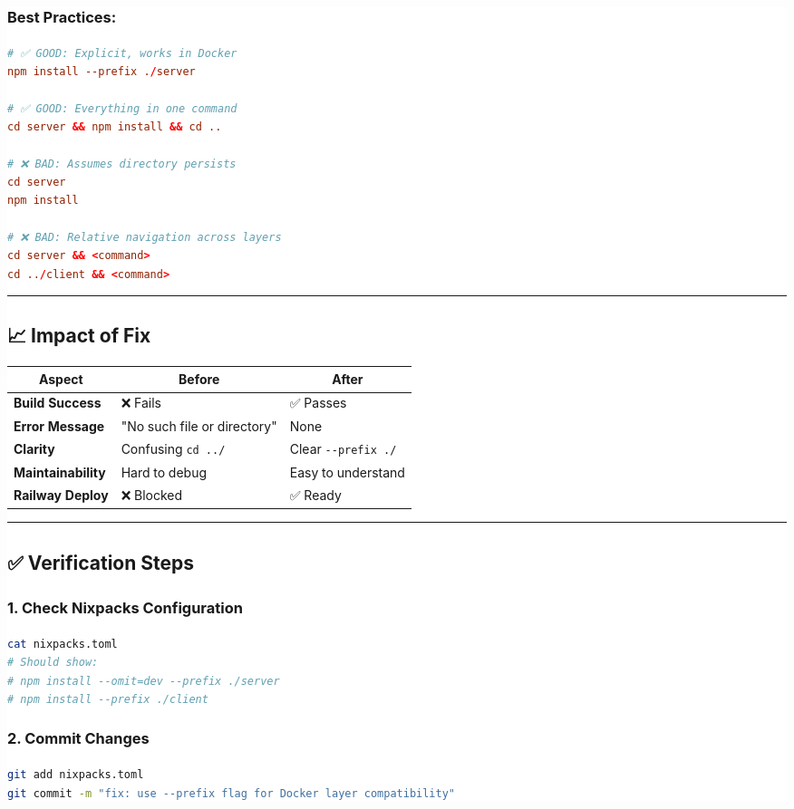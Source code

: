 ### Best Practices:

```toml
# ✅ GOOD: Explicit, works in Docker
npm install --prefix ./server

# ✅ GOOD: Everything in one command
cd server && npm install && cd ..

# ❌ BAD: Assumes directory persists
cd server
npm install

# ❌ BAD: Relative navigation across layers
cd server && <command>
cd ../client && <command>
```

---

## 📈 Impact of Fix

| Aspect | Before | After |
|--------|--------|-------|
| **Build Success** | ❌ Fails | ✅ Passes |
| **Error Message** | "No such file or directory" | None |
| **Clarity** | Confusing `cd ../` | Clear `--prefix ./` |
| **Maintainability** | Hard to debug | Easy to understand |
| **Railway Deploy** | ❌ Blocked | ✅ Ready |

---

## ✅ Verification Steps

### 1. Check Nixpacks Configuration
```bash
cat nixpacks.toml
# Should show:
# npm install --omit=dev --prefix ./server
# npm install --prefix ./client
```

### 2. Commit Changes
```bash
git add nixpacks.toml
git commit -m "fix: use --prefix flag for Docker layer compatibility"
```

